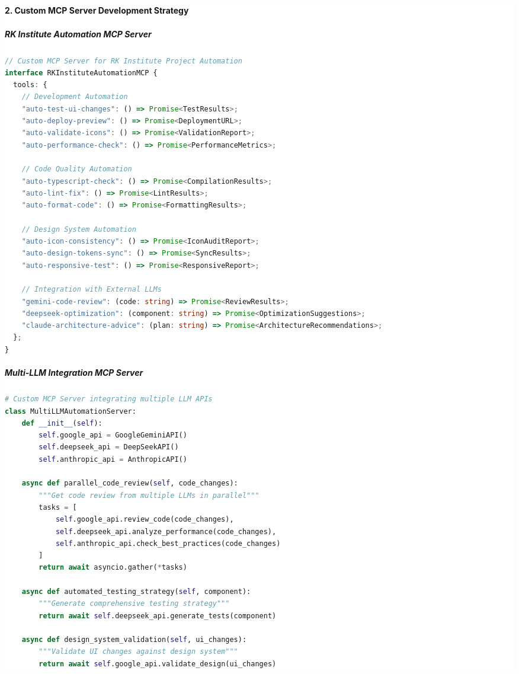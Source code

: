 #### **2. Custom MCP Server Development Strategy**

##### **RK Institute Automation MCP Server**
```typescript
// Custom MCP Server for RK Institute Project Automation
interface RKInstituteAutomationMCP {
  tools: {
    // Development Automation
    "auto-test-ui-changes": () => Promise<TestResults>;
    "auto-deploy-preview": () => Promise<DeploymentURL>;
    "auto-validate-icons": () => Promise<ValidationReport>;
    "auto-performance-check": () => Promise<PerformanceMetrics>;

    // Code Quality Automation
    "auto-typescript-check": () => Promise<CompilationResults>;
    "auto-lint-fix": () => Promise<LintResults>;
    "auto-format-code": () => Promise<FormattingResults>;

    // Design System Automation
    "auto-icon-consistency": () => Promise<IconAuditReport>;
    "auto-design-tokens-sync": () => Promise<SyncResults>;
    "auto-responsive-test": () => Promise<ResponsiveReport>;

    // Integration with External LLMs
    "gemini-code-review": (code: string) => Promise<ReviewResults>;
    "deepseek-optimization": (component: string) => Promise<OptimizationSuggestions>;
    "claude-architecture-advice": (plan: string) => Promise<ArchitectureRecommendations>;
  };
}
```

##### **Multi-LLM Integration MCP Server**
```python
# Custom MCP Server integrating multiple LLM APIs
class MultiLLMAutomationServer:
    def __init__(self):
        self.google_api = GoogleGeminiAPI()
        self.deepseek_api = DeepSeekAPI()
        self.anthropic_api = AnthropicAPI()

    async def parallel_code_review(self, code_changes):
        """Get code review from multiple LLMs in parallel"""
        tasks = [
            self.google_api.review_code(code_changes),
            self.deepseek_api.analyze_performance(code_changes),
            self.anthropic_api.check_best_practices(code_changes)
        ]
        return await asyncio.gather(*tasks)

    async def automated_testing_strategy(self, component):
        """Generate comprehensive testing strategy"""
        return await self.deepseek_api.generate_tests(component)

    async def design_system_validation(self, ui_changes):
        """Validate UI changes against design system"""
        return await self.google_api.validate_design(ui_changes)
```

